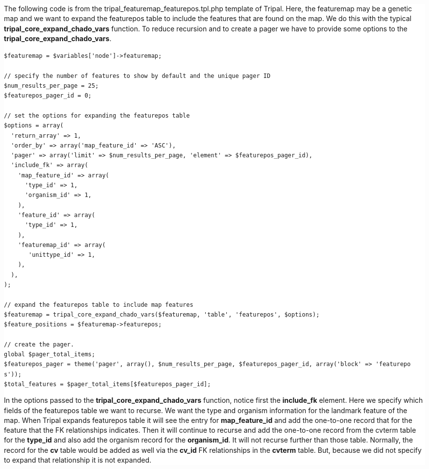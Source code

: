 The following code is from the tripal_featuremap_featurepos.tpl.php
template of Tripal. Here, the featuremap may be a genetic map and we
want to expand the featurepos table to include the features that are
found on the map. We do this with the typical
**tripal_core_expand_chado_vars** function. To reduce recursion and to
create a pager we have to provide some options to the
**tripal_core_expand_chado_vars**.

``` enter
$featuremap = $variables['node']->featuremap;

// specify the number of features to show by default and the unique pager ID
$num_results_per_page = 25; 
$featurepos_pager_id = 0;

// set the options for expanding the featurepos table
$options = array(  
  'return_array' => 1,
  'order_by' => array('map_feature_id' => 'ASC'),
  'pager' => array('limit' => $num_results_per_page, 'element' => $featurepos_pager_id),
  'include_fk' => array(
    'map_feature_id' => array(
      'type_id' => 1,
      'organism_id' => 1,
    ),
    'feature_id' => array(
      'type_id' => 1,
    ),
    'featuremap_id' => array(
       'unittype_id' => 1,
    ),
  ),
);

// expand the featurepos table to include map features
$featuremap = tripal_core_expand_chado_vars($featuremap, 'table', 'featurepos', $options);
$feature_positions = $featuremap->featurepos;

// create the pager.  
global $pager_total_items;
$featurepos_pager = theme('pager', array(), $num_results_per_page, $featurepos_pager_id, array('block' => 'featurepos'));
$total_features = $pager_total_items[$featurepos_pager_id];
```

In the options passed to the **tripal_core_expand_chado_vars** function,
notice first the **include_fk** element. Here we specify which fields of
the featurepos table we want to recurse. We want the type and organism
information for the landmark feature of the map. When Tripal expands
featurepos table it will see the entry for **map_feature_id** and add
the one-to-one record that for the feature that the FK relationships
indicates. Then it will continue to recurse and add the one-to-one
record from the cvterm table for the **type_id** and also add the
organism record for the **organism_id**. It will not recurse further
than those table. Normally, the record for the **cv** table would be
added as well via the **cv_id** FK relationships in the **cvterm**
table. But, because we did not specify to expand that relationship it is
not expanded.
